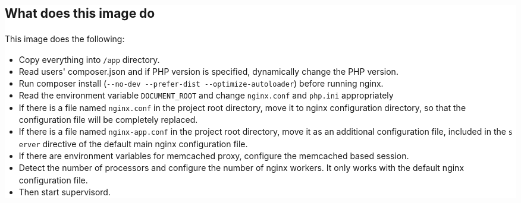 ## What does this image do

This image does the following:

- Copy everything into `/app` directory.
- Read users' composer.json and if PHP version is specified,
  dynamically change the PHP version.
- Run composer install (`--no-dev --prefer-dist
  --optimize-autoloader`) before running nginx.
- Read the environment variable `DOCUMENT_ROOT` and change `nginx.conf`
  and `php.ini` appropriately
- If there is a file named `nginx.conf` in the project root directory,
  move it to nginx configuration directory, so that the configuration
  file will be completely replaced.
- If there is a file named `nginx-app.conf` in the project root
  directory, move it as an additional configuration file, included in
  the `server` directive of the default main nginx configuration file.
- If there are environment variables for memcached proxy, configure
  the memcached based session.
- Detect the number of processors and configure the number of nginx
  workers. It only works with the default nginx configuration file.
- Then start supervisord.
